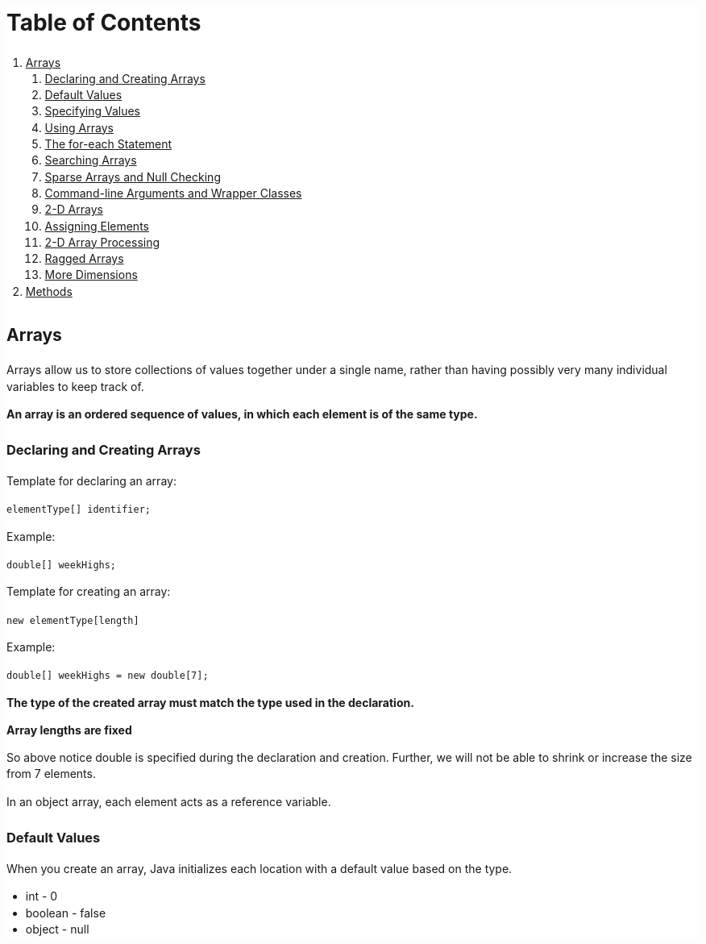 # Table of Contents
1. [Arrays](#arrys)
    1. [Declaring and Creating Arrays](#declaring-and-creating-arrays)
    2. [Default Values](#default-values)
    3. [Specifying Values](#specifying-values)
    4. [Using Arrays](#using-arrays)
    5. [The for-each Statement](#the-for-each-statement)
    6. [Searching Arrays](#searching-arrays)
    7. [Sparse Arrays and Null Checking](#sparse-arrays-and-null-checking)
    8. [Command-line Arguments and Wrapper Classes](#command-line-arguments-and-wrapper-classes)
    9. [2-D Arrays](#2-d-arrays)
    10. [Assigning Elements](#assigning-elements)
    11. [2-D Array Processing](#2-d-array-processing)
    12. [Ragged Arrays](#ragged-arrays)
    13. [More Dimensions](#more-dimensions)
2. [Methods](#methods)

## Arrays

Arrays allow us to store collections of values together under a single name, rather than having possibly very many individual variables to keep track of.

**An array is an ordered sequence of values, in which each element is of the same type.**


### Declaring and Creating Arrays

Template for declaring an array:

`elementType[] identifier;`

Example:

`double[] weekHighs;`

Template for creating an array:

`new elementType[length]`

Example:

`double[] weekHighs = new double[7];`

**The type of the created array must match the type used in the declaration.**

**Array lengths are fixed**

So above notice double is specified during the declaration and creation. Further, we will not be able to shrink or increase the size from 7 elements.

In an object array, each element acts as a reference variable.

### Default Values

When you create an array, Java initializes each location with a default value based on the type.
* int - 0
* boolean - false
* object - null
